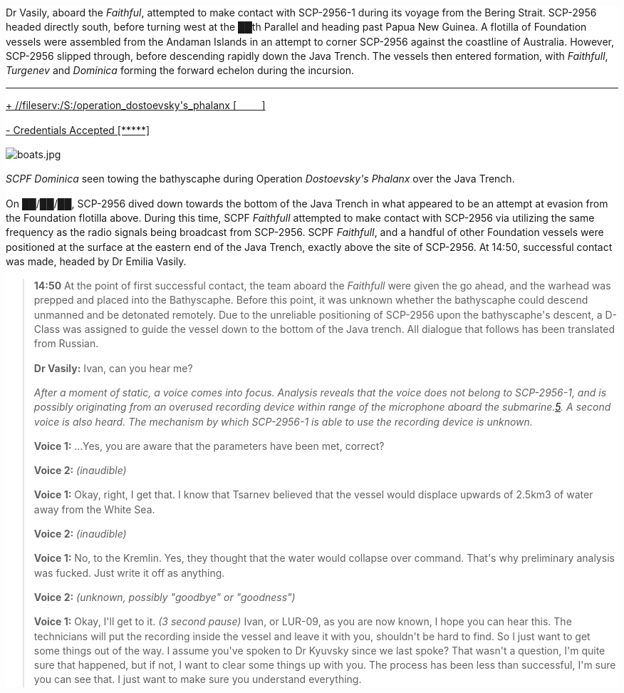 Dr Vasily, aboard the _Faithful_, attempted to make contact with SCP-2956-1 during its voyage from the Bering Strait. SCP-2956 headed directly south, before turning west at the ██th Parallel and heading past Papua New Guinea. A flotilla of Foundation vessels were assembled from the Andaman Islands in an attempt to corner SCP-2956 against the coastline of Australia. However, SCP-2956 slipped through, before descending rapidly down the Java Trench. The vessels then entered formation, with _Faithfull_, _Turgenev_ and _Dominica_ forming the forward echelon during the incursion.

* * *

[+ //fileserv:/S:/operation\_dostoevsky's\_phalanx \[         \]](javascript:;)

[\- Credentials Accepted \[\*\*\*\*\*\]](javascript:;)

![boats.jpg](http://scp-wiki.wdfiles.com/local--files/scp-2956/boats.jpg)

_SCPF Dominica_ seen towing the bathyscaphe during Operation _Dostoevsky's Phalanx_ over the Java Trench.

On ██/██/██, SCP-2956 dived down towards the bottom of the Java Trench in what appeared to be an attempt at evasion from the Foundation flotilla above. During this time, SCPF _Faithfull_ attempted to make contact with SCP-2956 via utilizing the same frequency as the radio signals being broadcast from SCP-2956. SCPF _Faithfull_, and a handful of other Foundation vessels were positioned at the surface at the eastern end of the Java Trench, exactly above the site of SCP-2956. At 14:50, successful contact was made, headed by Dr Emilia Vasily.

> **14:50** At the point of first successful contact, the team aboard the _Faithfull_ were given the go ahead, and the warhead was prepped and placed into the Bathyscaphe. Before this point, it was unknown whether the bathyscaphe could descend unmanned and be detonated remotely. Due to the unreliable positioning of SCP-2956 upon the bathyscaphe's descent, a D-Class was assigned to guide the vessel down to the bottom of the Java trench. All dialogue that follows has been translated from Russian.
> 
> **<START LOG>**
> 
> **Dr Vasily:** Ivan, can you hear me?
> 
> _After a moment of static, a voice comes into focus. Analysis reveals that the voice does not belong to SCP-2956-1, and is possibly originating from an overused recording device within range of the microphone aboard the submarine.[5](javascript:;). A second voice is also heard. The mechanism by which SCP-2956-1 is able to use the recording device is unknown._
> 
> **Voice 1:** …Yes, you are aware that the parameters have been met, correct?
> 
> **Voice 2:** _(inaudible)_
> 
> **Voice 1:** Okay, right, I get that. I know that Tsarnev believed that the vessel would displace upwards of 2.5km3 of water away from the White Sea.
> 
> **Voice 2:** _(inaudible)_
> 
> **Voice 1:** No, to the Kremlin. Yes, they thought that the water would collapse over command. That's why preliminary analysis was fucked. Just write it off as anything.
> 
> **Voice 2:** _(unknown, possibly "goodbye" or "goodness")_
> 
> **Voice 1:** Okay, I'll get to it. _(3 second pause)_ Ivan, or LUR-09, as you are now known, I hope you can hear this. The technicians will put the recording inside the vessel and leave it with you, shouldn't be hard to find. So I just want to get some things out of the way. I assume you've spoken to Dr Kyuvsky since we last spoke? That wasn't a question, I'm quite sure that happened, but if not, I want to clear some things up with you. The process has been less than successful, I'm sure you can see that. I just want to make sure you understand everything.
> 